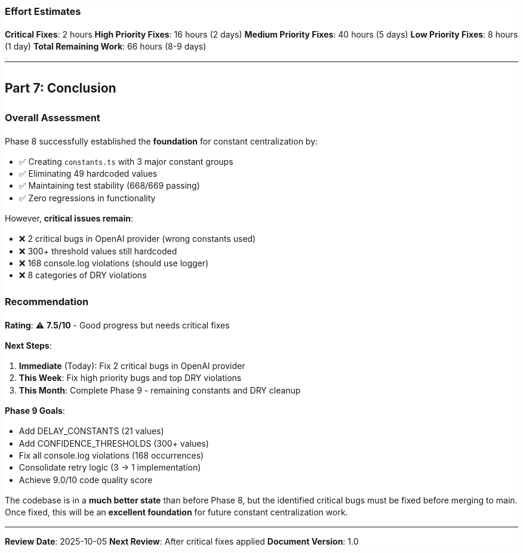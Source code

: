 ### Effort Estimates

**Critical Fixes**: 2 hours
**High Priority Fixes**: 16 hours (2 days)
**Medium Priority Fixes**: 40 hours (5 days)
**Low Priority Fixes**: 8 hours (1 day)
**Total Remaining Work**: 66 hours (8-9 days)

---

## Part 7: Conclusion

### Overall Assessment

Phase 8 successfully established the **foundation** for constant centralization by:
- ✅ Creating `constants.ts` with 3 major constant groups
- ✅ Eliminating 49 hardcoded values
- ✅ Maintaining test stability (668/669 passing)
- ✅ Zero regressions in functionality

However, **critical issues remain**:
- ❌ 2 critical bugs in OpenAI provider (wrong constants used)
- ❌ 300+ threshold values still hardcoded
- ❌ 168 console.log violations (should use logger)
- ❌ 8 categories of DRY violations

### Recommendation

**Rating**: ⚠️ **7.5/10** - Good progress but needs critical fixes

**Next Steps**:
1. **Immediate** (Today): Fix 2 critical bugs in OpenAI provider
2. **This Week**: Fix high priority bugs and top DRY violations
3. **This Month**: Complete Phase 9 - remaining constants and DRY cleanup

**Phase 9 Goals**:
- Add DELAY_CONSTANTS (21 values)
- Add CONFIDENCE_THRESHOLDS (300+ values)
- Fix all console.log violations (168 occurrences)
- Consolidate retry logic (3 → 1 implementation)
- Achieve 9.0/10 code quality score

The codebase is in a **much better state** than before Phase 8, but the identified critical bugs must be fixed before merging to main. Once fixed, this will be an **excellent foundation** for future constant centralization work.

---

**Review Date**: 2025-10-05
**Next Review**: After critical fixes applied
**Document Version**: 1.0
